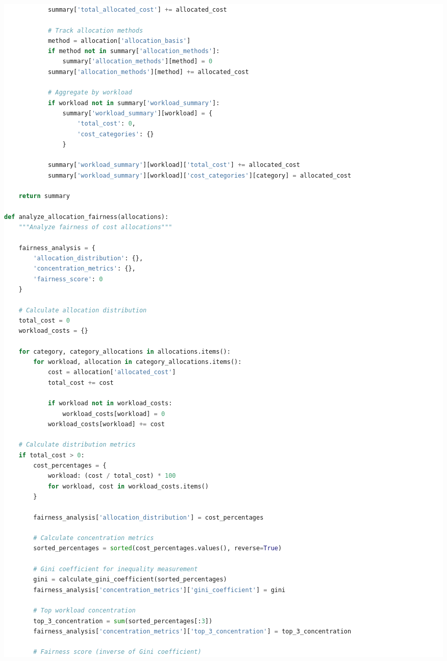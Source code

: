 ```python
            summary['total_allocated_cost'] += allocated_cost
            
            # Track allocation methods
            method = allocation['allocation_basis']
            if method not in summary['allocation_methods']:
                summary['allocation_methods'][method] = 0
            summary['allocation_methods'][method] += allocated_cost
            
            # Aggregate by workload
            if workload not in summary['workload_summary']:
                summary['workload_summary'][workload] = {
                    'total_cost': 0,
                    'cost_categories': {}
                }
            
            summary['workload_summary'][workload]['total_cost'] += allocated_cost
            summary['workload_summary'][workload]['cost_categories'][category] = allocated_cost
    
    return summary

def analyze_allocation_fairness(allocations):
    """Analyze fairness of cost allocations"""
    
    fairness_analysis = {
        'allocation_distribution': {},
        'concentration_metrics': {},
        'fairness_score': 0
    }
    
    # Calculate allocation distribution
    total_cost = 0
    workload_costs = {}
    
    for category, category_allocations in allocations.items():
        for workload, allocation in category_allocations.items():
            cost = allocation['allocated_cost']
            total_cost += cost
            
            if workload not in workload_costs:
                workload_costs[workload] = 0
            workload_costs[workload] += cost
    
    # Calculate distribution metrics
    if total_cost > 0:
        cost_percentages = {
            workload: (cost / total_cost) * 100 
            for workload, cost in workload_costs.items()
        }
        
        fairness_analysis['allocation_distribution'] = cost_percentages
        
        # Calculate concentration metrics
        sorted_percentages = sorted(cost_percentages.values(), reverse=True)
        
        # Gini coefficient for inequality measurement
        gini = calculate_gini_coefficient(sorted_percentages)
        fairness_analysis['concentration_metrics']['gini_coefficient'] = gini
        
        # Top workload concentration
        top_3_concentration = sum(sorted_percentages[:3])
        fairness_analysis['concentration_metrics']['top_3_concentration'] = top_3_concentration
        
        # Fairness score (inverse of Gini coefficient)
```